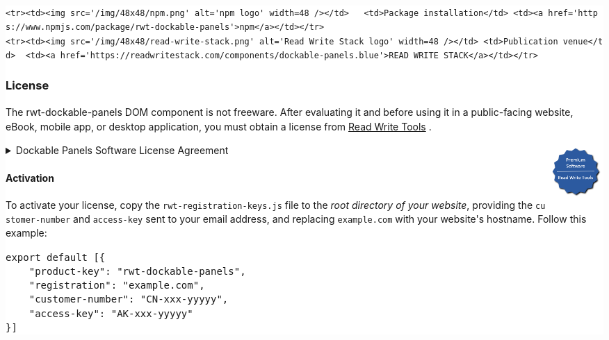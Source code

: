 	<tr><td><img src='/img/48x48/npm.png' alt='npm logo' width=48 /></td>	<td>Package installation</td> <td><a href='https://www.npmjs.com/package/rwt-dockable-panels'>npm</a></td></tr>
	<tr><td><img src='/img/48x48/read-write-stack.png' alt='Read Write Stack logo' width=48 /></td>	<td>Publication venue</td>	<td><a href='https://readwritestack.com/components/dockable-panels.blue'>READ WRITE STACK</a></td></tr>
</table>

### License

The <span>rwt-dockable-panels</span> DOM component is not
freeware. After evaluating it and before using it in a public-facing website,
eBook, mobile app, or desktop application, you must obtain a license from <a href='https://readwritetools.com/licensing.blue'>Read Write Tools</a>
.

<img src='/img/blue-seal-premium-software.png' width=80 align=right />

<details><summary>Dockable Panels Software License Agreement</summary></details>

#### Activation

To activate your license, copy the `rwt-registration-keys.js` file to the *root
directory of your website*, providing the `customer-number` and `access-key` sent to
your email address, and replacing `example.com` with your website's hostname.
Follow this example:

<pre>
export default [{
    "product-key": "rwt-dockable-panels",
    "registration": "example.com",
    "customer-number": "CN-xxx-yyyyy",
    "access-key": "AK-xxx-yyyyy"
}]
</pre>

